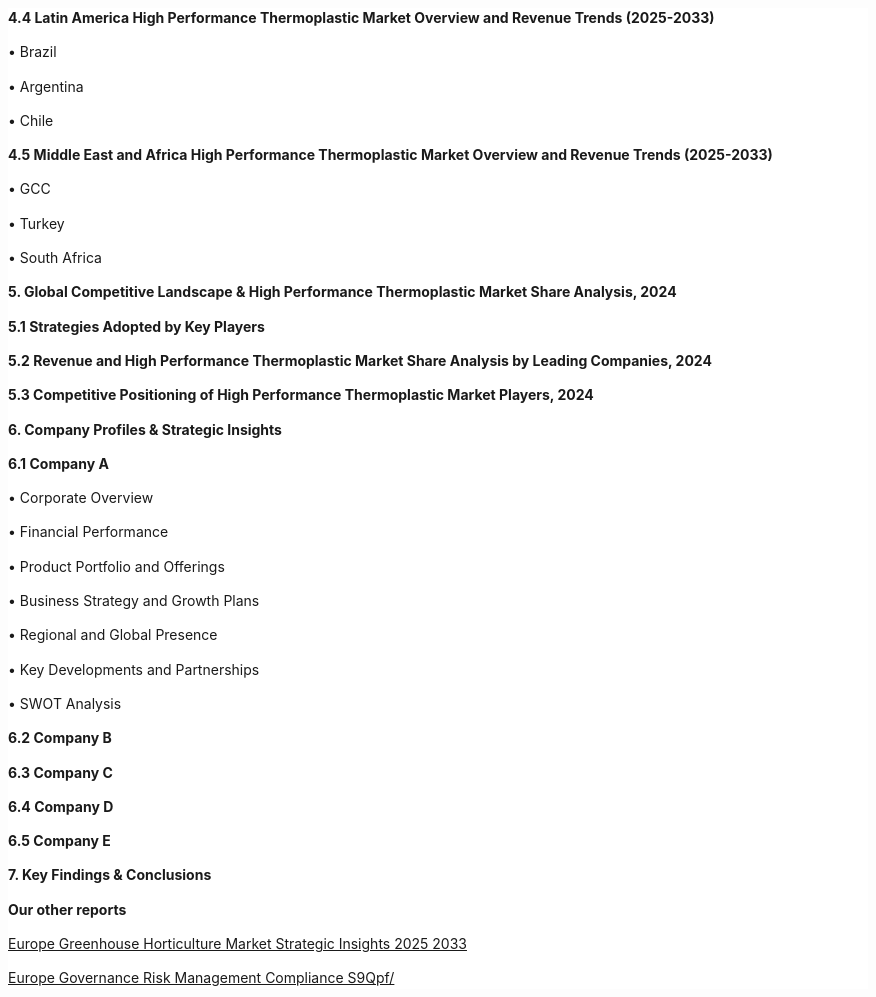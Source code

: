 <strong>4.4 Latin America High Performance Thermoplastic Market Overview and Revenue Trends (2025-2033)</strong>

• Brazil

• Argentina

• Chile

<strong>4.5 Middle East and Africa High Performance Thermoplastic Market Overview and Revenue Trends (2025-2033)</strong>

• GCC

• Turkey

• South Africa

<strong>5. Global Competitive Landscape & High Performance Thermoplastic Market Share Analysis, 2024</strong>

<strong>5.1 Strategies Adopted by Key Players</strong>

<strong>5.2 Revenue and High Performance Thermoplastic Market Share Analysis by Leading Companies, 2024</strong>

<strong>5.3 Competitive Positioning of High Performance Thermoplastic Market Players, 2024</strong>

<strong>6. Company Profiles & Strategic Insights</strong>

<strong>6.1 Company A</strong>

• Corporate Overview

• Financial Performance

• Product Portfolio and Offerings

• Business Strategy and Growth Plans

• Regional and Global Presence

• Key Developments and Partnerships

• SWOT Analysis

<strong>6.2 Company B</strong>

<strong>6.3 Company C</strong>

<strong>6.4 Company D</strong>

<strong>6.5 Company E</strong>

<strong>7. Key Findings & Conclusions</strong>

<strong>Our other reports</strong>

<a href=https://www.linkedin.com/pulse/europe-greenhouse-horticulture-market-2025-key-developmental-1h4uf/>Europe Greenhouse Horticulture Market Strategic Insights 2025   2033</a>

<a href=https://www.linkedin.com/pulse/europe-governance-risk-management-compliance-s9qpf/>Europe Governance Risk Management Compliance S9Qpf/</a>
